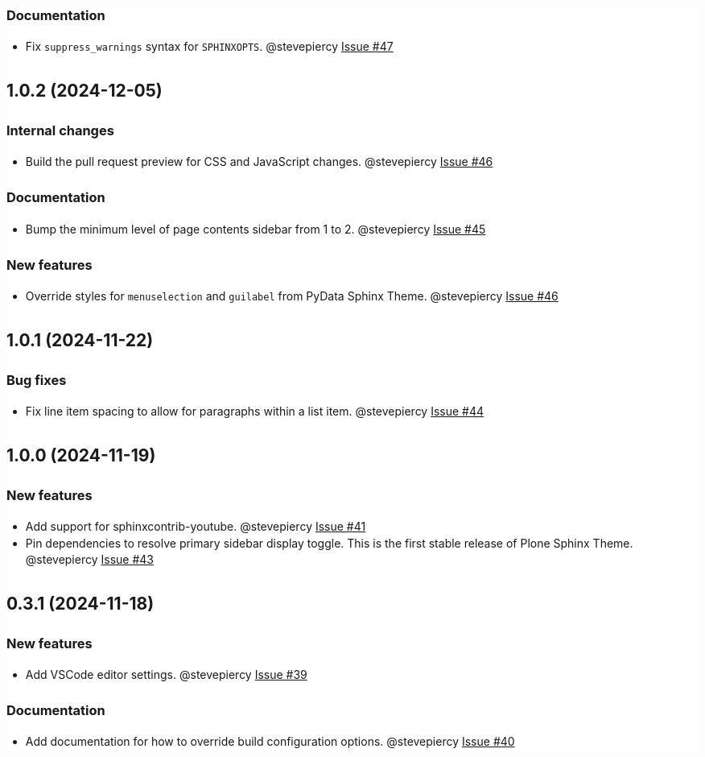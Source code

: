 ### Documentation

- Fix `suppress_warnings` syntax for `SPHINXOPTS`. @stevepiercy [Issue #47](https://github.com/plone/plone-sphinx-theme/issues/47)

## 1.0.2 (2024-12-05)

### Internal changes

- Build the pull request preview for CSS and JavaScript changes. @stevepiercy [Issue #46](https://github.com/plone/plone-sphinx-theme/issues/46)

### Documentation

- Bump the minimum level of page contents sidebar from 1 to 2. @stevepiercy [Issue #45](https://github.com/plone/plone-sphinx-theme/issues/45)

### New features

- Override styles for `menuselection` and `guilabel` from PyData Sphinx Theme. @stevepiercy [Issue #46](https://github.com/plone/plone-sphinx-theme/issues/46)

## 1.0.1 (2024-11-22)

### Bug fixes

- Fix line item spacing to allow for paragraphs within a list item. @stevepiercy [Issue #44](https://github.com/plone/plone-sphinx-theme/issues/44)

## 1.0.0 (2024-11-19)

### New features

- Add support for sphinxcontrib-youtube. @stevepiercy [Issue #41](https://github.com/plone/plone-sphinx-theme/issues/41)
- Pin dependencies to resolve primary sidebar display toggle. This is the first stable release of Plone Sphinx Theme. @stevepiercy [Issue #43](https://github.com/plone/plone-sphinx-theme/issues/43)

## 0.3.1 (2024-11-18)

### New features

- Add VSCode editor settings. @stevepiercy [Issue #39](https://github.com/plone/plone-sphinx-theme/issues/39)

### Documentation

- Add documentation for how to override build configuration options. @stevepiercy [Issue #40](https://github.com/plone/plone-sphinx-theme/issues/40)
